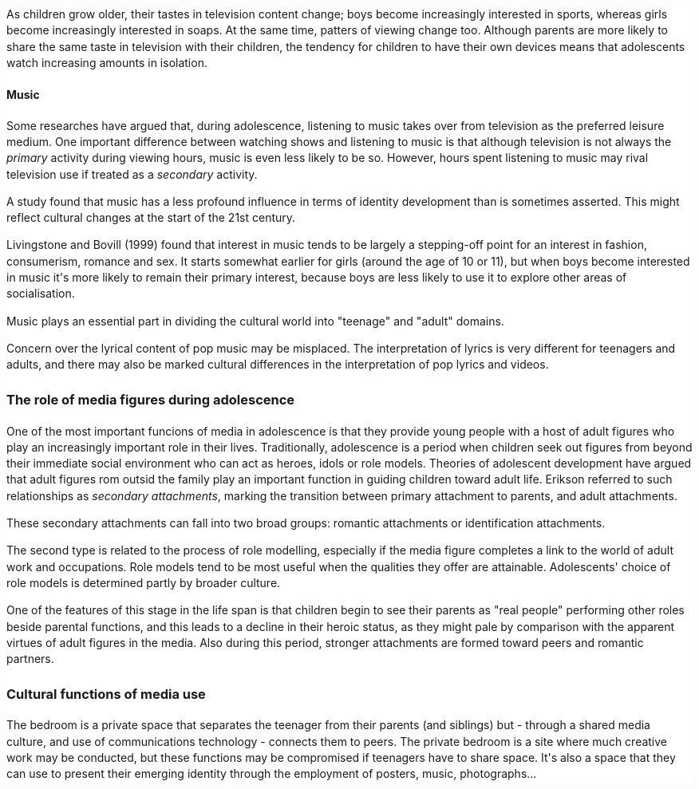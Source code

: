 As children grow older, their tastes in television content change; boys become increasingly interested in sports, whereas girls become increasingly interested in soaps. At the same time, patters of viewing change too. Although parents are more likely to share the same taste in television with their children, the tendency for children to have their own devices means that adolescents watch increasing amounts in isolation.

#### Music

Some researches have argued that, during adolescence, listening to music takes over from television as the preferred leisure medium. One important difference between watching shows and listening to music is that although television is not always the _primary_ activity during viewing hours, music is even less likely to be so. However, hours spent listening to music may rival television use if treated as a _secondary_ activity.

A study found that music has a less profound influence in terms of identity development than is sometimes asserted. This might reflect cultural changes at the start of the 21st century.

Livingstone and Bovill (1999) found that interest in music tends to be largely a stepping-off point for an interest in fashion, consumerism, romance and sex. It starts somewhat earlier for girls (around the age of 10 or 11), but when boys become interested in music it's more likely to remain their primary interest, because boys are less likely to use it to explore other areas of socialisation.

Music plays an essential part in dividing the cultural world into "teenage" and "adult" domains.

Concern over the lyrical content of pop music may be misplaced. The interpretation of lyrics is very different for teenagers and adults, and there may also be marked cultural differences in the interpretation of pop lyrics and videos.

### The role of media figures during adolescence

One of the most important funcions of media in adolescence is that they provide young people with a host of adult figures who play an increasingly important role in their lives. Traditionally, adolescence is a period when children seek out figures from beyond their immediate social environment who can act as heroes, idols or role models. Theories of adolescent development have argued that adult figures rom outsid the family play an important function in guiding children toward adult life. Erikson referred to such relationships as _secondary attachments_, marking the transition between primary attachment to parents, and adult attachments.

These secondary attachments can fall into two broad groups: romantic attachments or identification attachments.

The second type is related to the process of role modelling, especially if the media figure completes a link to the world of adult work and occupations. Role models tend to be most useful when the qualities they offer are attainable. Adolescents' choice of role models is determined partly by broader culture.

One of the features of this stage in the life span is that children begin to see their parents as "real people" performing other roles beside parental functions, and this leads to a decline in their heroic status, as they might pale by comparison with the apparent virtues of adult figures in the media. Also during this period, stronger attachments are formed toward peers and romantic partners.

### Cultural functions of media use

The bedroom is a private space that separates the teenager from their parents (and siblings) but - through a shared media culture, and use of communications technology - connects them to peers. The private bedroom is a site where much creative work may be conducted, but these functions may be compromised if teenagers have to share space. It's also a space that they can use to present their emerging identity through the employment of posters, music, photographs...
